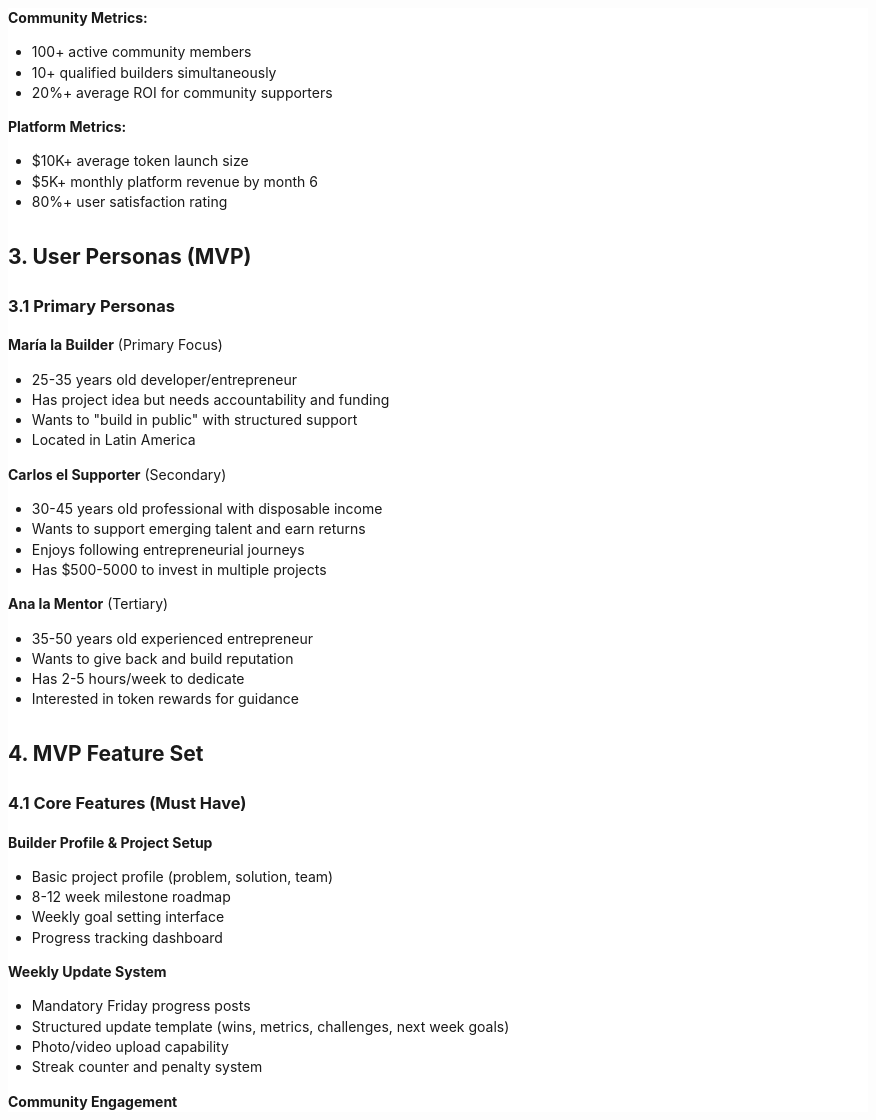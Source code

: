 **Community Metrics:**

- 100+ active community members
- 10+ qualified builders simultaneously
- 20%+ average ROI for community supporters

**Platform Metrics:**

- $10K+ average token launch size
- $5K+ monthly platform revenue by month 6
- 80%+ user satisfaction rating

## 3. User Personas (MVP)

### 3.1 Primary Personas

**María la Builder** (Primary Focus)

- 25-35 years old developer/entrepreneur
- Has project idea but needs accountability and funding
- Wants to "build in public" with structured support
- Located in Latin America

**Carlos el Supporter** (Secondary)

- 30-45 years old professional with disposable income
- Wants to support emerging talent and earn returns
- Enjoys following entrepreneurial journeys
- Has $500-5000 to invest in multiple projects

**Ana la Mentor** (Tertiary)

- 35-50 years old experienced entrepreneur
- Wants to give back and build reputation
- Has 2-5 hours/week to dedicate
- Interested in token rewards for guidance

## 4. MVP Feature Set

### 4.1 Core Features (Must Have)

**Builder Profile & Project Setup**

- Basic project profile (problem, solution, team)
- 8-12 week milestone roadmap
- Weekly goal setting interface
- Progress tracking dashboard

**Weekly Update System**

- Mandatory Friday progress posts
- Structured update template (wins, metrics, challenges, next week goals)
- Photo/video upload capability
- Streak counter and penalty system

**Community Engagement**
